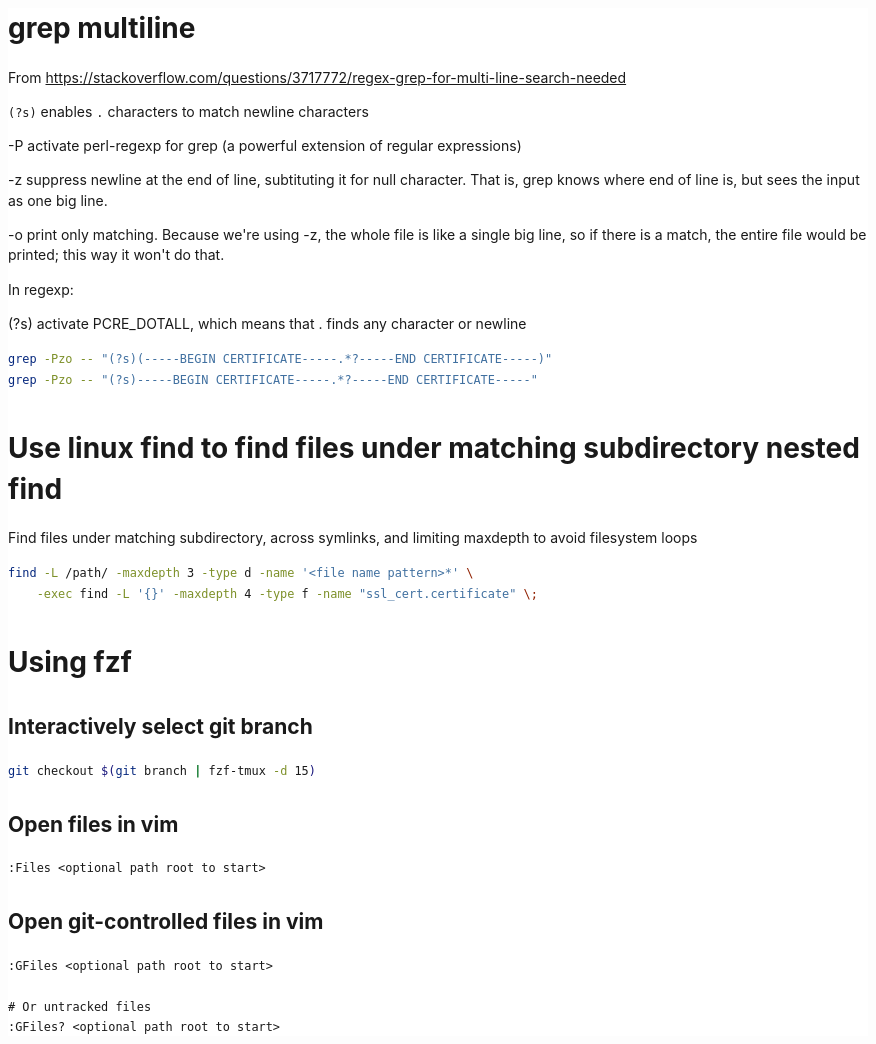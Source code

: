 # grep multiline

From <https://stackoverflow.com/questions/3717772/regex-grep-for-multi-line-search-needed>

`(?s)` enables `.` characters to match newline characters

-P activate perl-regexp for grep (a powerful extension of regular expressions)

-z suppress newline at the end of line, subtituting it for null character. That is, grep knows where end of line is, but sees the input as one big line.

-o print only matching. Because we're using -z, the whole file is like a single big line, so if there is a match, the entire file would be printed; this way it won't do that.

In regexp:

(?s) activate PCRE_DOTALL, which means that . finds any character or newline

```bash
grep -Pzo -- "(?s)(-----BEGIN CERTIFICATE-----.*?-----END CERTIFICATE-----)"
grep -Pzo -- "(?s)-----BEGIN CERTIFICATE-----.*?-----END CERTIFICATE-----"
```

# Use linux find to find files under matching subdirectory nested find

Find files under matching subdirectory, across symlinks, and limiting maxdepth
to avoid filesystem loops

```sh
find -L /path/ -maxdepth 3 -type d -name '<file name pattern>*' \
    -exec find -L '{}' -maxdepth 4 -type f -name "ssl_cert.certificate" \;
```

# Using fzf

## Interactively select git branch
```sh
git checkout $(git branch | fzf-tmux -d 15)
```

## Open files in vim
```vim
:Files <optional path root to start>
```

## Open git-controlled files in vim
```vim
:GFiles <optional path root to start>

# Or untracked files
:GFiles? <optional path root to start>
```
